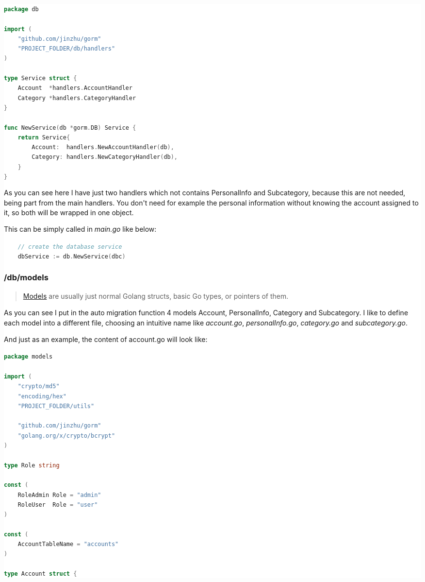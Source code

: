 ```go
package db

import (
	"github.com/jinzhu/gorm"
	"PROJECT_FOLDER/db/handlers"
)

type Service struct {
	Account  *handlers.AccountHandler
	Category *handlers.CategoryHandler
}

func NewService(db *gorm.DB) Service {
	return Service{
		Account:  handlers.NewAccountHandler(db),
		Category: handlers.NewCategoryHandler(db),
	}
}
```

As you can see here I have just two handlers which not contains PersonalInfo and Subcategory, because this are not needed, being part from the main handlers. You don't need for example the personal information without knowing the account assigned to it, so both will be wrapped in one object.

This can be simply called in _main.go_ like below:

```go
	// create the database service
	dbService := db.NewService(dbc)
```

### /db/models

> [Models](http://gorm.io/docs/models.html) are usually just normal Golang structs, basic Go types, or pointers of them.

As you can see I put in the auto migration function 4 models Account, PersonalInfo, Category and Subcategory. I like to define each model into a different file, choosing an intuitive name like _account.go_, _personalInfo.go_, _category.go_ and _subcategory.go_.

And just as an example, the content of account.go will look like:

```go
package models

import (
	"crypto/md5"
	"encoding/hex"
	"PROJECT_FOLDER/utils"

	"github.com/jinzhu/gorm"
	"golang.org/x/crypto/bcrypt"
)

type Role string

const (
	RoleAdmin Role = "admin"
	RoleUser  Role = "user"
)

const (
	AccountTableName = "accounts"
)

type Account struct {
```